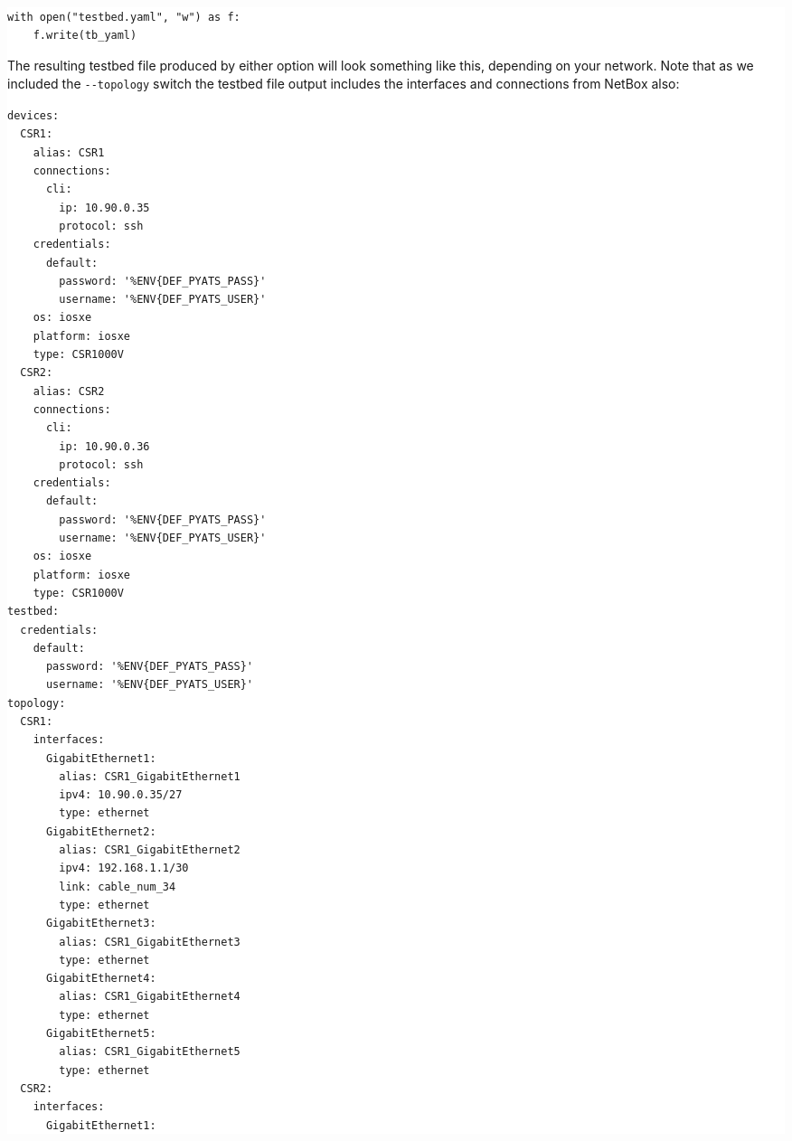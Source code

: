 ```
with open("testbed.yaml", "w") as f:
    f.write(tb_yaml)
```

The resulting testbed file produced by either option will look something like this, depending on your network. Note that as we included the `--topology` switch the testbed file output includes the interfaces and connections from NetBox also: 
```
devices:
  CSR1:
    alias: CSR1
    connections:
      cli:
        ip: 10.90.0.35
        protocol: ssh
    credentials:
      default:
        password: '%ENV{DEF_PYATS_PASS}'
        username: '%ENV{DEF_PYATS_USER}'
    os: iosxe
    platform: iosxe
    type: CSR1000V
  CSR2:
    alias: CSR2
    connections:
      cli:
        ip: 10.90.0.36
        protocol: ssh
    credentials:
      default:
        password: '%ENV{DEF_PYATS_PASS}'
        username: '%ENV{DEF_PYATS_USER}'
    os: iosxe
    platform: iosxe
    type: CSR1000V
testbed:
  credentials:
    default:
      password: '%ENV{DEF_PYATS_PASS}'
      username: '%ENV{DEF_PYATS_USER}'
topology:
  CSR1:
    interfaces:
      GigabitEthernet1:
        alias: CSR1_GigabitEthernet1
        ipv4: 10.90.0.35/27
        type: ethernet
      GigabitEthernet2:
        alias: CSR1_GigabitEthernet2
        ipv4: 192.168.1.1/30
        link: cable_num_34
        type: ethernet
      GigabitEthernet3:
        alias: CSR1_GigabitEthernet3
        type: ethernet
      GigabitEthernet4:
        alias: CSR1_GigabitEthernet4
        type: ethernet
      GigabitEthernet5:
        alias: CSR1_GigabitEthernet5
        type: ethernet
  CSR2:
    interfaces:
      GigabitEthernet1:
```